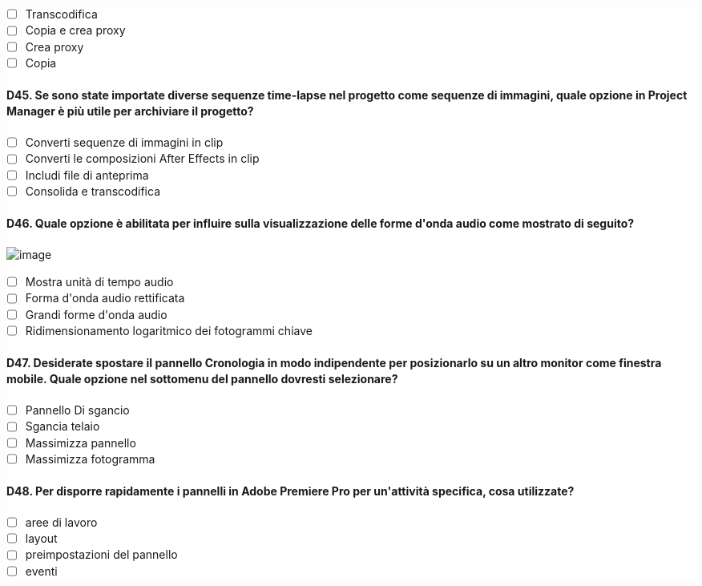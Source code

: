 - [ ] Transcodifica
- [ ] Copia e crea proxy
- [ ] Crea proxy
- [ ] Copia

#### D45. Se sono state importate diverse sequenze time-lapse nel progetto come sequenze di immagini, quale opzione in Project Manager è più utile per archiviare il progetto?

- [ ] Converti sequenze di immagini in clip
- [ ] Converti le composizioni After Effects in clip
- [ ] Includi file di anteprima
- [ ] Consolida e transcodifica

#### D46. Quale opzione è abilitata per influire sulla visualizzazione delle forme d'onda audio come mostrato di seguito?

![image](images/011.png)

- [ ] Mostra unità di tempo audio
- [ ] Forma d'onda audio rettificata
- [ ] Grandi forme d'onda audio
- [ ] Ridimensionamento logaritmico dei fotogrammi chiave

#### D47. Desiderate spostare il pannello Cronologia in modo indipendente per posizionarlo su un altro monitor come finestra mobile. Quale opzione nel sottomenu del pannello dovresti selezionare?

- [ ] Pannello Di sgancio
- [ ] Sgancia telaio
- [ ] Massimizza pannello
- [ ] Massimizza fotogramma

#### D48. Per disporre rapidamente i pannelli in Adobe Premiere Pro per un'attività specifica, cosa utilizzate?

- [ ] aree di lavoro
- [ ] layout
- [ ] preimpostazioni del pannello
- [ ] eventi
